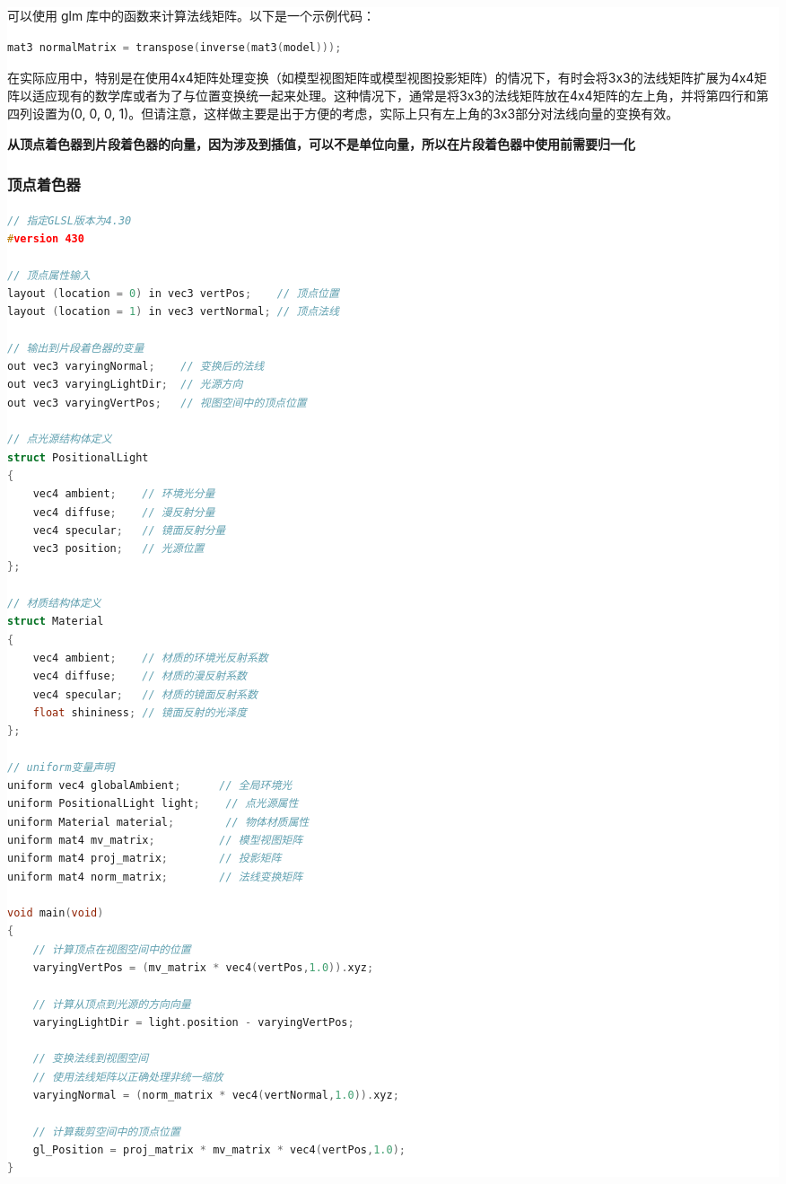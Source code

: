 可以使用 glm 库中的函数来计算法线矩阵。以下是一个示例代码：

```c++
mat3 normalMatrix = transpose(inverse(mat3(model)));
```
在实际应用中，特别是在使用4x4矩阵处理变换（如模型视图矩阵或模型视图投影矩阵）的情况下，有时会将3x3的法线矩阵扩展为4x4矩阵以适应现有的数学库或者为了与位置变换统一起来处理。这种情况下，通常是将3x3的法线矩阵放在4x4矩阵的左上角，并将第四行和第四列设置为(0, 0, 0, 1)。但请注意，这样做主要是出于方便的考虑，实际上只有左上角的3x3部分对法线向量的变换有效。

**从顶点着色器到片段着色器的向量，因为涉及到插值，可以不是单位向量，所以在片段着色器中使用前需要归一化**

### 顶点着色器
```cpp
// 指定GLSL版本为4.30
#version 430

// 顶点属性输入
layout (location = 0) in vec3 vertPos;    // 顶点位置
layout (location = 1) in vec3 vertNormal; // 顶点法线

// 输出到片段着色器的变量
out vec3 varyingNormal;    // 变换后的法线
out vec3 varyingLightDir;  // 光源方向
out vec3 varyingVertPos;   // 视图空间中的顶点位置

// 点光源结构体定义
struct PositionalLight
{   
    vec4 ambient;    // 环境光分量
    vec4 diffuse;    // 漫反射分量
    vec4 specular;   // 镜面反射分量
    vec3 position;   // 光源位置
};

// 材质结构体定义
struct Material
{   
    vec4 ambient;    // 材质的环境光反射系数
    vec4 diffuse;    // 材质的漫反射系数
    vec4 specular;   // 材质的镜面反射系数
    float shininess; // 镜面反射的光泽度
};

// uniform变量声明
uniform vec4 globalAmbient;      // 全局环境光
uniform PositionalLight light;    // 点光源属性
uniform Material material;        // 物体材质属性
uniform mat4 mv_matrix;          // 模型视图矩阵
uniform mat4 proj_matrix;        // 投影矩阵
uniform mat4 norm_matrix;        // 法线变换矩阵

void main(void)
{   
    // 计算顶点在视图空间中的位置
    varyingVertPos = (mv_matrix * vec4(vertPos,1.0)).xyz;
    
    // 计算从顶点到光源的方向向量
    varyingLightDir = light.position - varyingVertPos;
    
    // 变换法线到视图空间
    // 使用法线矩阵以正确处理非统一缩放
    varyingNormal = (norm_matrix * vec4(vertNormal,1.0)).xyz;

    // 计算裁剪空间中的顶点位置
    gl_Position = proj_matrix * mv_matrix * vec4(vertPos,1.0);
}
```